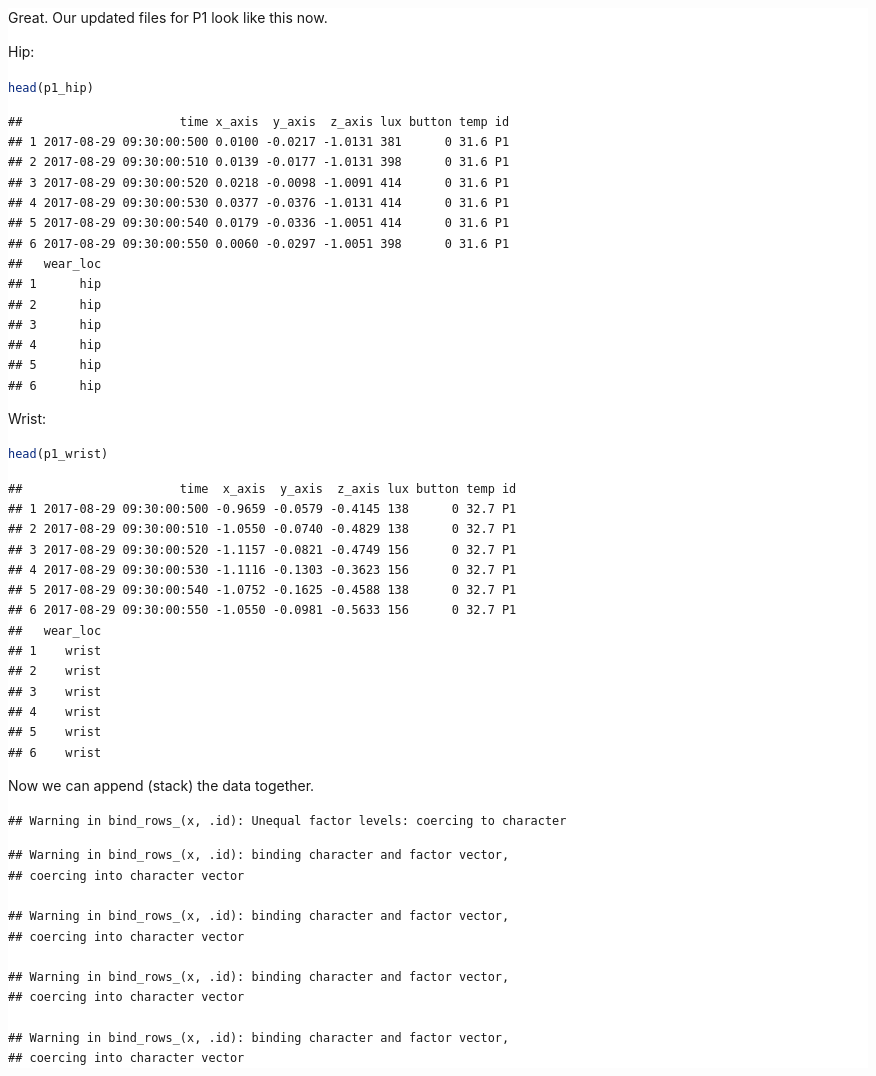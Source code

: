 

Great. Our updated files for P1 look like this now.

Hip:  


```r
head(p1_hip)
```

```
##                      time x_axis  y_axis  z_axis lux button temp id
## 1 2017-08-29 09:30:00:500 0.0100 -0.0217 -1.0131 381      0 31.6 P1
## 2 2017-08-29 09:30:00:510 0.0139 -0.0177 -1.0131 398      0 31.6 P1
## 3 2017-08-29 09:30:00:520 0.0218 -0.0098 -1.0091 414      0 31.6 P1
## 4 2017-08-29 09:30:00:530 0.0377 -0.0376 -1.0131 414      0 31.6 P1
## 5 2017-08-29 09:30:00:540 0.0179 -0.0336 -1.0051 414      0 31.6 P1
## 6 2017-08-29 09:30:00:550 0.0060 -0.0297 -1.0051 398      0 31.6 P1
##   wear_loc
## 1      hip
## 2      hip
## 3      hip
## 4      hip
## 5      hip
## 6      hip
```

Wrist:  

```r
head(p1_wrist)
```

```
##                      time  x_axis  y_axis  z_axis lux button temp id
## 1 2017-08-29 09:30:00:500 -0.9659 -0.0579 -0.4145 138      0 32.7 P1
## 2 2017-08-29 09:30:00:510 -1.0550 -0.0740 -0.4829 138      0 32.7 P1
## 3 2017-08-29 09:30:00:520 -1.1157 -0.0821 -0.4749 156      0 32.7 P1
## 4 2017-08-29 09:30:00:530 -1.1116 -0.1303 -0.3623 156      0 32.7 P1
## 5 2017-08-29 09:30:00:540 -1.0752 -0.1625 -0.4588 138      0 32.7 P1
## 6 2017-08-29 09:30:00:550 -1.0550 -0.0981 -0.5633 156      0 32.7 P1
##   wear_loc
## 1    wrist
## 2    wrist
## 3    wrist
## 4    wrist
## 5    wrist
## 6    wrist
```

Now we can append (stack) the data together. 

```
## Warning in bind_rows_(x, .id): Unequal factor levels: coercing to character
```

```
## Warning in bind_rows_(x, .id): binding character and factor vector,
## coercing into character vector

## Warning in bind_rows_(x, .id): binding character and factor vector,
## coercing into character vector

## Warning in bind_rows_(x, .id): binding character and factor vector,
## coercing into character vector

## Warning in bind_rows_(x, .id): binding character and factor vector,
## coercing into character vector
```
